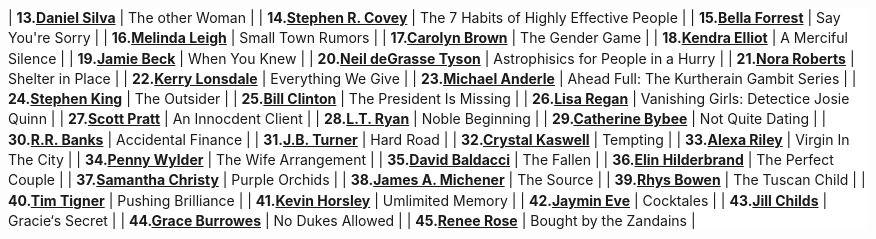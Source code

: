 | **13.[Daniel Silva](https://www.amazon.com/Daniel-Silva/e/B000APEDWG/ref=kar%5Fmr%5F154606011%5F13)**                         | The other Woman                               |
| **14.[Stephen R. Covey](https://www.amazon.com/Stephen-R.-Covey/e/B000AQ2VAQ/ref=kar%5Fmr%5F154606011%5F14)**                 | The 7 Habits of Highly Effective People       |
| **15.[Bella Forrest](https://www.amazon.com/Bella-Forrest/e/B00AR2YXM2/ref=kar%5Fmr%5F154606011%5F15)**                       | Say You're Sorry                              |
| **16.[Melinda Leigh](https://www.amazon.com/Melinda-Leigh/e/B0053UCDQG/ref=kar%5Fmr%5F154606011%5F16)**                       | Small Town Rumors                             |
| **17.[Carolyn Brown](https://www.amazon.com/Carolyn-Brown/e/B000APIBQK/ref=kar%5Fmr%5F154606011%5F17)**                       | The Gender Game                               |
| **18.[Kendra Elliot](https://www.amazon.com/Kendra-Elliot/e/B007ROEUVM/ref=kar%5Fmr%5F154606011%5F18)**                       | A Merciful Silence                            |
| **19.[Jamie Beck](https://www.amazon.com/Jamie-Beck/e/B00KYB8TDU/ref=kar%5Fmr%5F154606011%5F19)**                             | When You Knew                                 |
| **20.[Neil deGrasse Tyson](https://www.amazon.com/Neil-deGrasse-Tyson/e/B00NSCELKC/ref=kar%5Fmr%5F154606011%5F20)**           | Astrophisics for People in a Hurry            |
| **21.[Nora Roberts](https://www.amazon.com/Nora-Roberts/e/B000APK6EU/ref=kar%5Fmr%5F154606011%5F21)**                         | Shelter in Place                              |
| **22.[Kerry Lonsdale](https://www.amazon.com/Kerry-Lonsdale/e/B019HVNL8K/ref=kar%5Fmr%5F154606011%5F22)**                     | Everything We Give                            |
| **23.[Michael Anderle](https://www.amazon.com/Michael-Anderle/e/B017J2WANQ/ref=kar%5Fmr%5F154606011%5F23)**                   | Ahead Full: The Kurtherain Gambit Series      |
| **24.[Stephen King](https://www.amazon.com/Stephen-King/e/B000AQ0842/ref=kar%5Fmr%5F154606011%5F24)**                         | The Outsider                                  |
| **25.[Bill Clinton](https://www.amazon.com/Bill-Clinton/e/B001H6W1K8/ref=kar%5Fmr%5F154606011%5F25)**                         | The President Is Missing                      |
| **26.[Lisa Regan](https://www.amazon.com/Lisa-Regan/e/B009YY091I/ref=kar%5Fmr%5F154606011%5F26)**                             | Vanishing Girls: Detectice Josie Quinn        |
| **27.[Scott Pratt](https://www.amazon.com/Scott-Pratt/e/B002P9LGRK/ref=kar%5Fmr%5F154606011%5F27)**                           | An Innocdent Client                           |
| **28.[L.T. Ryan](https://www.amazon.com/L.T.-Ryan/e/B0088C812Q/ref=kar%5Fmr%5F154606011%5F28)**                               | Noble Beginning                               |
| **29.[Catherine Bybee](https://www.amazon.com/Catherine-Bybee/e/B002UL11RS/ref=kar%5Fmr%5F154606011%5F29)**                   | Not Quite Dating                              |
| **30.[R.R. Banks](https://www.amazon.com/stores/R.R.%20Banks/author/B06ZYR5YQZ)**                                             | Accidental Finance                            |
| **31.[J.B. Turner](https://www.amazon.com/J.B.-Turner/e/B00DM76VCY/ref=kar%5Fmr%5F154606011%5F31)**                           | Hard Road                                     |
| **32.[Crystal Kaswell](https://www.amazon.com/Crystal-Kaswell/e/B00MLKWZIM/ref=kar%5Fmr%5F154606011%5F32)**                   | Tempting                                      |
| **33.[Alexa Riley](https://www.amazon.com/Alexa-Riley/e/B00LWDFE1O/ref=kar%5Fmr%5F154606011%5F33)**                           | Virgin In The City                            |
| **34.[Penny Wylder](https://www.amazon.com/Penny-Wylder/e/B01JF8276C/ref=kar%5Fmr%5F154606011%5F34)**                         | The Wife Arrangement                          |
| **35.[David Baldacci](https://www.amazon.com/David-Baldacci/e/B000AQ0STC/ref=kar%5Fmr%5F154606011%5F35)**                     | The Fallen                                    |
| **36.[Elin Hilderbrand](https://www.amazon.com/Elin-Hilderbrand/e/B001IGQLTO/ref=kar%5Fmr%5F154606011%5F36)**                 | The Perfect Couple                            |
| **37.[Samantha Christy](https://www.amazon.com/Samantha-Christy/e/B00KDST1I6/ref=kar%5Fmr%5F154606011%5F37)**                 | Purple Orchids                                |
| **38.[James A. Michener](https://www.amazon.com/James-A.-Michener/e/B000APVC66/ref=kar%5Fmr%5F154606011%5F38)**               | The Source                                    |
| **39.[Rhys Bowen](https://www.amazon.com/Rhys-Bowen/e/B000APMASK/ref=kar%5Fmr%5F154606011%5F39)**                             | The Tuscan Child                              |
| **40.[Tim Tigner](https://www.amazon.com/Tim-Tigner/e/B00F8MO3PS/ref=kar%5Fmr%5F154606011%5F40)**                             | Pushing Brilliance                            |
| **41.[Kevin Horsley](https://www.amazon.com/Kevin-Horsley/e/B00IL7PZZY/ref=kar%5Fmr%5F154606011%5F41)**                       | Umlimited Memory                              |
| **42.[Jaymin Eve](https://www.amazon.com/Jaymin-Eve/e/B00E1URI2I/ref=kar%5Fmr%5F154606011%5F42)**                             | Cocktales                                     |
| **43.[Jill Childs](https://www.amazon.com/Jill-Childs/e/B07BL52SYB/ref=kar%5Fmr%5F154606011%5F43)**                           | Gracie‘s Secret                               |
| **44.[Grace Burrowes](https://www.amazon.com/Grace-Burrowes/e/B004FR6YMM/ref=kar%5Fmr%5F154606011%5F44)**                     | No Dukes Allowed                              |
| **45.[Renee Rose](https://www.amazon.com/Renee-Rose/e/B008AS0FT0/ref=kar%5Fmr%5F154606011%5F45)**                             | Bought by the Zandains                        |